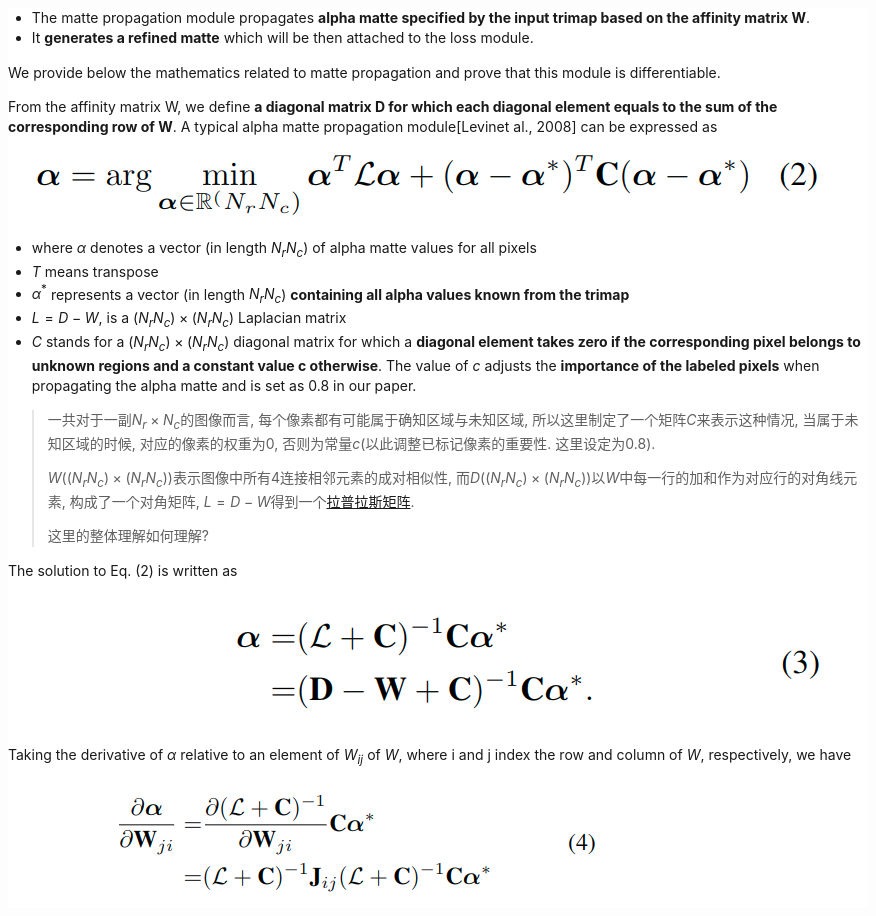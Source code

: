 * The matte propagation module propagates **alpha matte specified by the input trimap based on the affinity matrix W**.
* It **generates a refined matte** which will be then attached to the loss module.

We provide below the mathematics related to matte propagation and prove that this module is differentiable.

From the affinity matrix W, we define **a diagonal matrix D for which each diagonal element equals to the sum of the corresponding row of W**. A typical alpha matte propagation module[Levinet al., 2008] can be expressed as

![img](assets/2018-12-31-10-44-09.png)

* where $\alpha$ denotes a vector (in length $N_rN_c$) of alpha matte values for all pixels
* $T$ means transpose
* $\alpha^*$ represents a vector (in length $N_rN_c$) **containing all alpha values known from the trimap**
* $L=D-W$, is a $(N_rN_c) \times (N_rN_c)$ Laplacian matrix
* $C$ stands for a $(N_rN_c) \times (N_rN_c)$ diagonal matrix for which a **diagonal element takes zero if the corresponding pixel belongs to unknown regions and a constant value c otherwise**. The value of $c$ adjusts the **importance of the labeled pixels** when propagating the alpha matte and is set as 0.8 in our paper.

> 一共对于一副$N_r \times N_c$的图像而言, 每个像素都有可能属于确知区域与未知区域, 所以这里制定了一个矩阵$C$来表示这种情况, 当属于未知区域的时候, 对应的像素的权重为0, 否则为常量$c$(以此调整已标记像素的重要性. 这里设定为0.8).
>
> $W$($(N_rN_c) \times (N_rN_c)$)表示图像中所有4连接相邻元素的成对相似性, 而$D$($(N_rN_c) \times (N_rN_c)$)以$W$中每一行的加和作为对应行的对角线元素, 构成了一个对角矩阵, $L=D-W$得到一个[拉普拉斯矩阵](#拉普拉斯矩阵).
>
> 这里的整体理解如何理解?

The solution to Eq. (2) is written as

![img](assets/2018-12-31-10-52-41.png)

Taking the derivative of $\alpha$ relative to an element of $W_{ij}$ of $W$, where i and j index the row and column of $W$, respectively, we have

![img](assets/2018-12-31-12-11-12.png)
